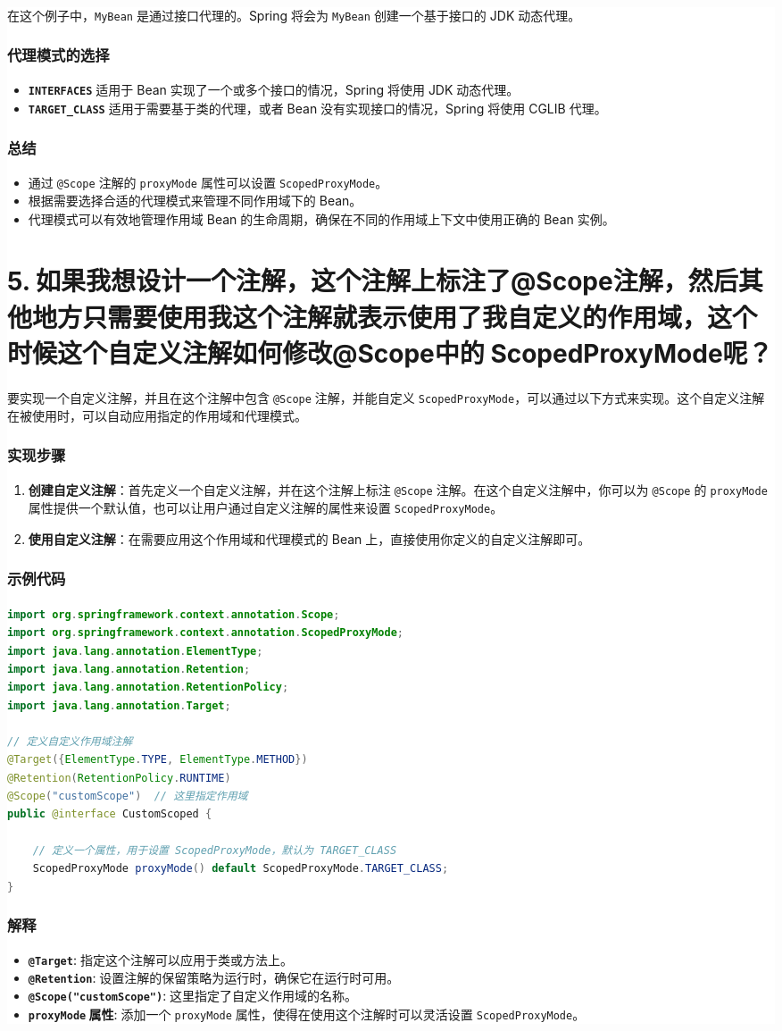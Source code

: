 在这个例子中，`MyBean` 是通过接口代理的。Spring 将会为 `MyBean` 创建一个基于接口的 JDK 动态代理。

### 代理模式的选择

- **`INTERFACES`** 适用于 Bean 实现了一个或多个接口的情况，Spring 将使用 JDK 动态代理。
- **`TARGET_CLASS`** 适用于需要基于类的代理，或者 Bean 没有实现接口的情况，Spring 将使用 CGLIB 代理。

### 总结

- 通过 `@Scope` 注解的 `proxyMode` 属性可以设置 `ScopedProxyMode`。
- 根据需要选择合适的代理模式来管理不同作用域下的 Bean。
- 代理模式可以有效地管理作用域 Bean 的生命周期，确保在不同的作用域上下文中使用正确的 Bean 实例。

# 5. 如果我想设计一个注解，这个注解上标注了@Scope注解，然后其他地方只需要使用我这个注解就表示使用了我自定义的作用域，这个时候这个自定义注解如何修改@Scope中的 ScopedProxyMode呢？
要实现一个自定义注解，并且在这个注解中包含 `@Scope` 注解，并能自定义 `ScopedProxyMode`，可以通过以下方式来实现。这个自定义注解在被使用时，可以自动应用指定的作用域和代理模式。

### 实现步骤

1. **创建自定义注解**：首先定义一个自定义注解，并在这个注解上标注 `@Scope` 注解。在这个自定义注解中，你可以为 `@Scope` 的 `proxyMode` 属性提供一个默认值，也可以让用户通过自定义注解的属性来设置 `ScopedProxyMode`。

2. **使用自定义注解**：在需要应用这个作用域和代理模式的 Bean 上，直接使用你定义的自定义注解即可。

### 示例代码

```java
import org.springframework.context.annotation.Scope;
import org.springframework.context.annotation.ScopedProxyMode;
import java.lang.annotation.ElementType;
import java.lang.annotation.Retention;
import java.lang.annotation.RetentionPolicy;
import java.lang.annotation.Target;

// 定义自定义作用域注解
@Target({ElementType.TYPE, ElementType.METHOD})
@Retention(RetentionPolicy.RUNTIME)
@Scope("customScope")  // 这里指定作用域
public @interface CustomScoped {

    // 定义一个属性，用于设置 ScopedProxyMode，默认为 TARGET_CLASS
    ScopedProxyMode proxyMode() default ScopedProxyMode.TARGET_CLASS;
}
```

### 解释

- **`@Target`**: 指定这个注解可以应用于类或方法上。
- **`@Retention`**: 设置注解的保留策略为运行时，确保它在运行时可用。
- **`@Scope("customScope")`**: 这里指定了自定义作用域的名称。
- **`proxyMode` 属性**: 添加一个 `proxyMode` 属性，使得在使用这个注解时可以灵活设置 `ScopedProxyMode`。
